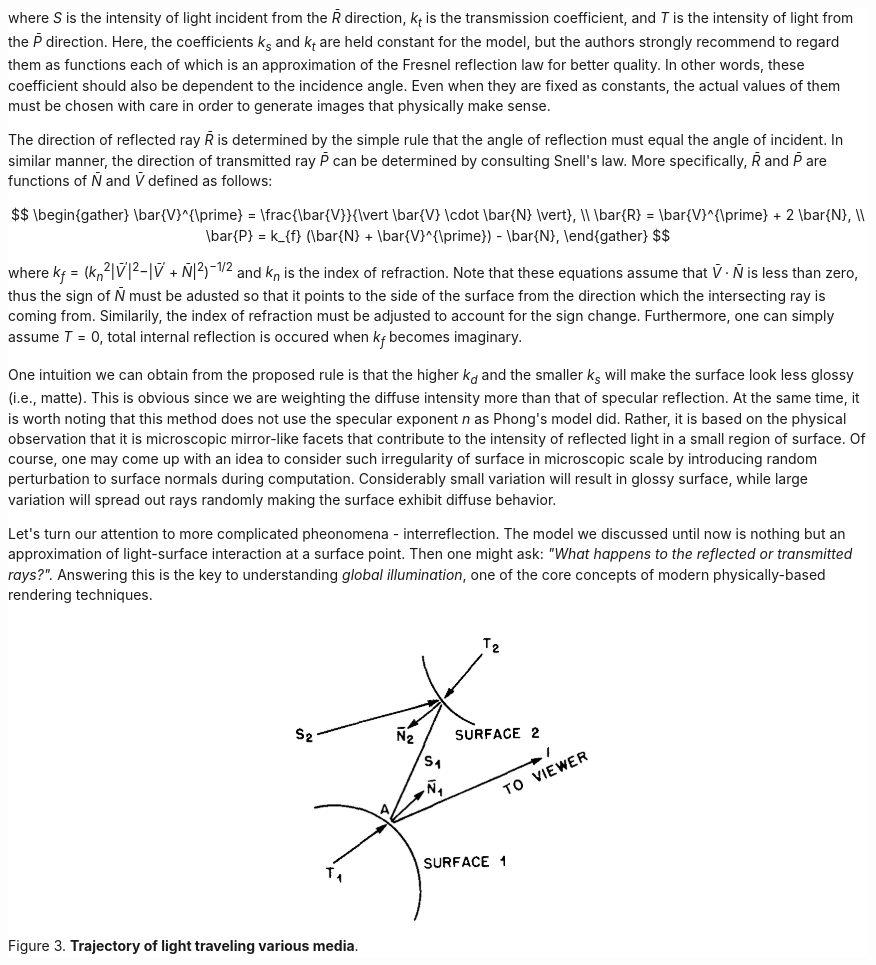 where $S$ is the intensity of light incident from the $\bar{R}$ direction, $k_{t}$ is the transmission coefficient, and $T$ is the intensity of light from the $\bar{P}$ direction. Here, the coefficients $k_{s}$ and $k_{t}$ are held constant for the model, but the authors strongly recommend to regard them as functions each of which is an approximation of the Fresnel reflection law for better quality. In other words, these coefficient should also be dependent to the incidence angle. Even when they are fixed as constants, the actual values of them must be chosen with care in order to generate images that physically make sense.

The direction of reflected ray $\bar{R}$ is determined by the simple rule that the angle of reflection must equal the angle of incident. In similar manner, the direction of transmitted ray $\bar{P}$ can be determined by consulting Snell's law. More specifically, $\bar{R}$ and $\bar{P}$ are functions of $\bar{N}$ and $\bar{V}$ defined as follows:

$$
\begin{gather}
\bar{V}^{\prime} = \frac{\bar{V}}{\vert \bar{V} \cdot \bar{N} \vert}, \\
\bar{R} = \bar{V}^{\prime} + 2 \bar{N}, \\
\bar{P} = k_{f} (\bar{N} + \bar{V}^{\prime}) - \bar{N},
\end{gather}
$$

where $k_{f} = (k_{n}^{2} \vert \bar{V}^{\prime} \vert ^{2} - \vert \bar{V}^{\prime} + \bar{N} \vert^{2})^{-1/2}$ and $k_{n}$ is the index of refraction. Note that these equations assume that $\bar{V} \cdot \bar{N}$ is less than zero, thus the sign of $\bar{N}$ must be adusted so that it points to the side of the surface from the direction which the intersecting ray is coming from. Similarily, the index of refraction must be adjusted to account for the sign change. Furthermore, one can simply assume $T = 0$, total internal reflection is occured when $k_{f}$ becomes imaginary.

One intuition we can obtain from the proposed rule is that the higher $k_{d}$ and the smaller $k_{s}$ will make the surface look less glossy (i.e., matte). This is obvious since we are weighting the diffuse intensity more than that of specular reflection. At the same time, it is worth noting that this method does not use the specular exponent $n$ as Phong's model did. Rather, it is based on the physical observation that it is microscopic mirror-like facets that contribute to the intensity of reflected light in a small region of surface. Of course, one may come up with an idea to consider such irregularity of surface in microscopic scale by introducing random perturbation to surface normals during computation. Considerably small variation will result in glossy surface, while large variation will spread out rays randomly making the surface exhibit diffuse behavior.

Let's turn our attention to more complicated pheonomena - interreflection. The model we discussed until now is nothing but an approximation of light-surface interaction at a surface point. Then one might ask: *"What happens to the reflected or transmitted rays?".* Answering this is the key to understanding *global illumination*, one of the core concepts of modern physically-based rendering techniques.

<center>
    <img class="img-fluid" src="/assets/post-images/Whitted/fig3.png">
</center>
<span class="caption text-muted">Figure 3. <b>Trajectory of light traveling various media</b>.</span>

